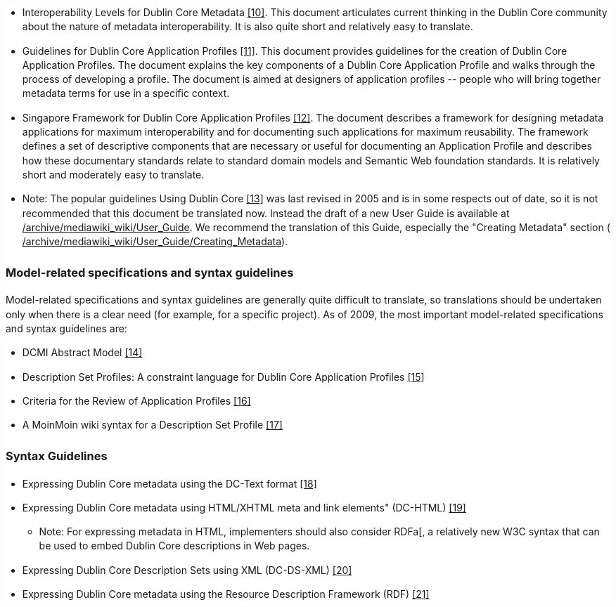 - Interoperability Levels for Dublin Core Metadata [[10]](http://dublincore.org/documents/interoperability-levels/). This document articulates current thinking in the Dublin Core community about the nature of metadata interoperability. It is also quite short and relatively easy to translate.

- Guidelines for Dublin Core Application Profiles [[11]](http://dublincore.org/documents/profile-guidelines/). This document provides guidelines for the creation of Dublin Core Application Profiles. The document explains the key components of a Dublin Core Application Profile and walks through the process of developing a profile. The document is aimed at designers of application profiles -- people who will bring together metadata terms for use in a specific context.

- Singapore Framework for Dublin Core Application Profiles [[12]](http://dublincore.org/documents/singapore-framework/). The document describes a framework for designing metadata applications for maximum interoperability and for documenting such applications for maximum reusability. The framework defines a set of descriptive components that are necessary or useful for documenting an Application Profile and describes how these documentary standards relate to standard domain models and Semantic Web foundation standards. It is relatively short and moderately easy to translate.

- Note: The popular guidelines Using Dublin Core [[13]](http://dublincore.org/documents/usageguide/) was last revised in 2005 and is in some respects out of date, so it is not recommended that this document be translated now. Instead the draft of a new User Guide is available at [/archive/mediawiki_wiki/User\_Guide](/archive/mediawiki_wiki/User_Guide). We recommend the translation of this Guide, especially the "Creating Metadata" section ( [/archive/mediawiki_wiki/User\_Guide/Creating\_Metadata](/archive/mediawiki_wiki/User_Guide/Creating_Metadata)).

### Model-related specifications and syntax guidelines 

Model-related specifications and syntax guidelines are generally quite difficult to translate, so translations should be undertaken only when there is a clear need (for example, for a specific project). As of 2009, the most important model-related specifications and syntax guidelines are:

- DCMI Abstract Model [[14]](http://dublincore.org/documents/abstract-model/)

- Description Set Profiles: A constraint language for Dublin Core Application Profiles [[15]](http://dublincore.org/documents/dc-dsp/)

- Criteria for the Review of Application Profiles [[16]](http://dublincore.org/documents/profile-review-criteria/)

- A MoinMoin wiki syntax for a Description Set Profile [[17]](http://dublincore.org/documents/dsp-wiki-syntax/)

### Syntax Guidelines 

- Expressing Dublin Core metadata using the DC-Text format [[18]](http://dublincore.org/documents/dc-text/)

- Expressing Dublin Core metadata using HTML/XHTML meta and link elements" (DC-HTML) [[19]](http://dublincore.org/documents/dc-html/)
  - Note: For expressing metadata in HTML, implementers should also consider RDFa[, a relatively new W3C syntax that can be used to embed Dublin Core descriptions in Web pages.

- Expressing Dublin Core Description Sets using XML (DC-DS-XML) [[20]](http://dublincore.org/documents/dc-ds-xml/)

- Expressing Dublin Core metadata using the Resource Description Framework (RDF) [[21]](http://dublincore.org/documents/dc-rdf/)
